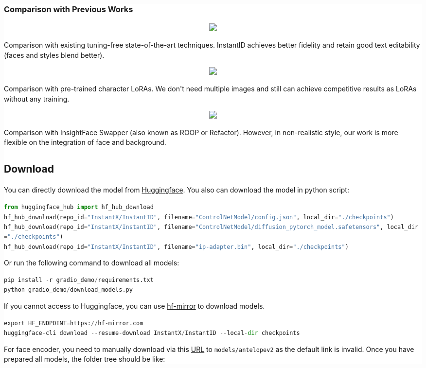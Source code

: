 ### Comparison with Previous Works

<p align="center">
  <img src="assets/compare-a.png">
</p>

Comparison with existing tuning-free state-of-the-art techniques. InstantID achieves better fidelity and retain good text editability (faces and styles blend better).

<p align="center">
  <img src="assets/compare-c.png">
</p>

Comparison with pre-trained character LoRAs. We don't need multiple images and still can achieve competitive results as LoRAs without any training.

<p align="center">
  <img src="assets/compare-b.png">
</p>

Comparison with InsightFace Swapper (also known as ROOP or Refactor). However, in non-realistic style, our work is more flexible on the integration of face and background.


## Download

You can directly download the model from [Huggingface](https://huggingface.co/InstantX/InstantID).
You also can download the model in python script:

```python
from huggingface_hub import hf_hub_download
hf_hub_download(repo_id="InstantX/InstantID", filename="ControlNetModel/config.json", local_dir="./checkpoints")
hf_hub_download(repo_id="InstantX/InstantID", filename="ControlNetModel/diffusion_pytorch_model.safetensors", local_dir="./checkpoints")
hf_hub_download(repo_id="InstantX/InstantID", filename="ip-adapter.bin", local_dir="./checkpoints")
```

Or run the following command to download all models:

```python
pip install -r gradio_demo/requirements.txt
python gradio_demo/download_models.py
```

If you cannot access to Huggingface, you can use [hf-mirror](https://hf-mirror.com/) to download models.
```python
export HF_ENDPOINT=https://hf-mirror.com
huggingface-cli download --resume-download InstantX/InstantID --local-dir checkpoints
```

For face encoder, you need to manually download via this [URL](https://github.com/deepinsight/insightface/issues/1896#issuecomment-1023867304) to `models/antelopev2` as the default link is invalid. Once you have prepared all models, the folder tree should be like:

